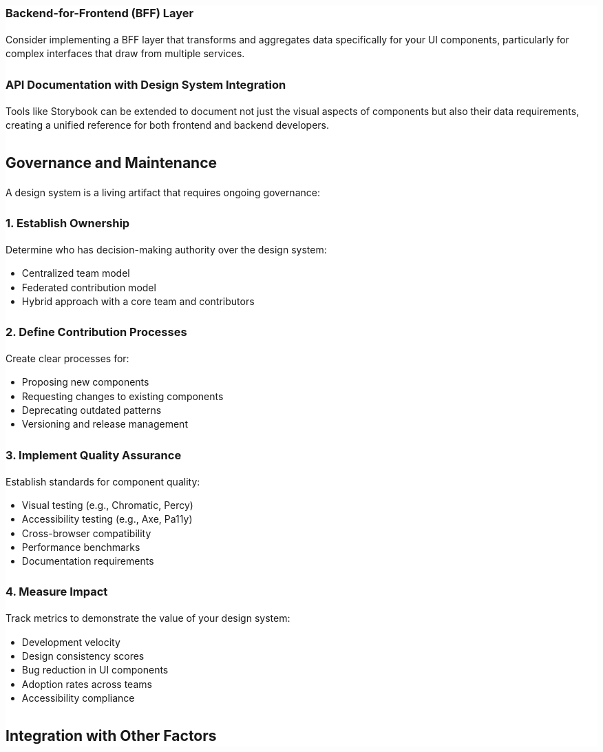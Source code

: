 ### Backend-for-Frontend (BFF) Layer

Consider implementing a BFF layer that transforms and aggregates data specifically for your UI components, particularly
for complex interfaces that draw from multiple services.

### API Documentation with Design System Integration

Tools like Storybook can be extended to document not just the visual aspects of components but also their data
requirements, creating a unified reference for both frontend and backend developers.

## Governance and Maintenance

A design system is a living artifact that requires ongoing governance:

### 1. Establish Ownership

Determine who has decision-making authority over the design system:

- Centralized team model
- Federated contribution model
- Hybrid approach with a core team and contributors

### 2. Define Contribution Processes

Create clear processes for:

- Proposing new components
- Requesting changes to existing components
- Deprecating outdated patterns
- Versioning and release management

### 3. Implement Quality Assurance

Establish standards for component quality:

- Visual testing (e.g., Chromatic, Percy)
- Accessibility testing (e.g., Axe, Pa11y)
- Cross-browser compatibility
- Performance benchmarks
- Documentation requirements

### 4. Measure Impact

Track metrics to demonstrate the value of your design system:

- Development velocity
- Design consistency scores
- Bug reduction in UI components
- Adoption rates across teams
- Accessibility compliance

## Integration with Other Factors
